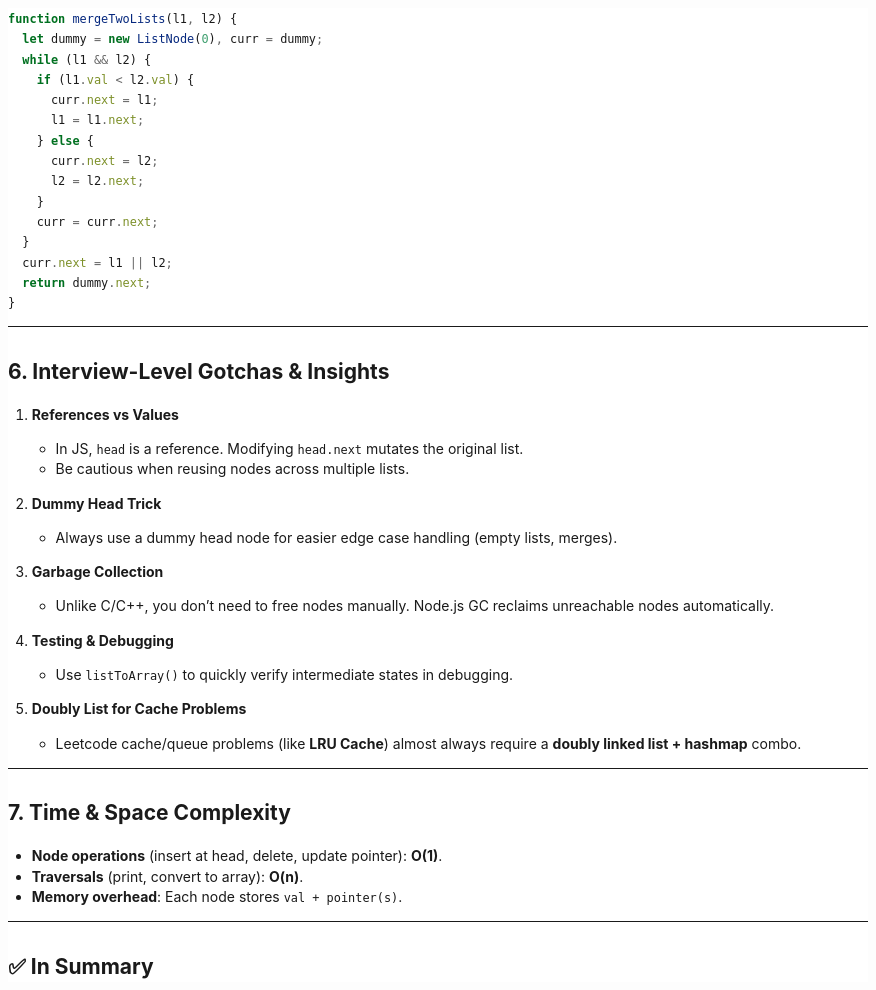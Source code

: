 ```js
function mergeTwoLists(l1, l2) {
  let dummy = new ListNode(0), curr = dummy;
  while (l1 && l2) {
    if (l1.val < l2.val) {
      curr.next = l1;
      l1 = l1.next;
    } else {
      curr.next = l2;
      l2 = l2.next;
    }
    curr = curr.next;
  }
  curr.next = l1 || l2;
  return dummy.next;
}
```

---

## 6. Interview-Level Gotchas & Insights

1. **References vs Values**

   * In JS, `head` is a reference. Modifying `head.next` mutates the original list.
   * Be cautious when reusing nodes across multiple lists.

2. **Dummy Head Trick**

   * Always use a dummy head node for easier edge case handling (empty lists, merges).

3. **Garbage Collection**

   * Unlike C/C++, you don’t need to free nodes manually. Node.js GC reclaims unreachable nodes automatically.

4. **Testing & Debugging**

   * Use `listToArray()` to quickly verify intermediate states in debugging.

5. **Doubly List for Cache Problems**

   * Leetcode cache/queue problems (like **LRU Cache**) almost always require a **doubly linked list + hashmap** combo.

---

## 7. Time & Space Complexity

* **Node operations** (insert at head, delete, update pointer): **O(1)**.
* **Traversals** (print, convert to array): **O(n)**.
* **Memory overhead**: Each node stores `val + pointer(s)`.

---

## ✅ In Summary
